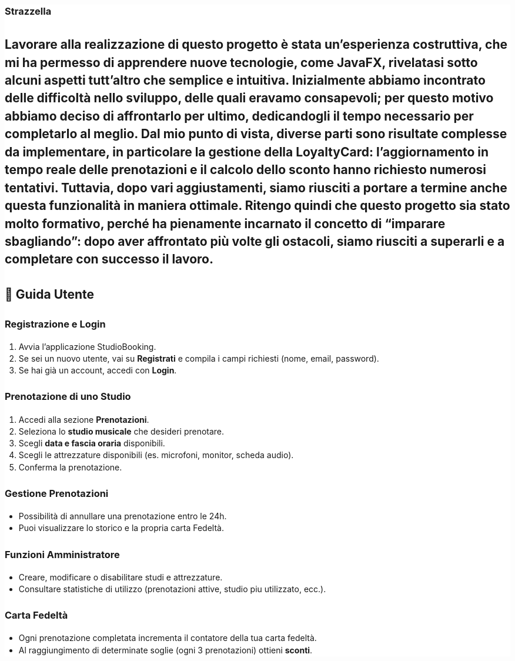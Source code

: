 ### Strazzella
Lavorare alla realizzazione di questo progetto è stata un’esperienza costruttiva, che mi ha permesso di apprendere nuove tecnologie, come JavaFX, rivelatasi sotto alcuni aspetti tutt’altro che semplice e intuitiva. Inizialmente abbiamo incontrato delle difficoltà nello sviluppo, delle quali eravamo consapevoli; per questo motivo abbiamo deciso di affrontarlo per ultimo, dedicandogli il tempo necessario per completarlo al meglio. Dal mio punto di vista, diverse parti sono risultate complesse da implementare, in particolare la gestione della LoyaltyCard: l’aggiornamento in tempo reale delle prenotazioni e il calcolo dello sconto hanno richiesto numerosi tentativi. Tuttavia, dopo vari aggiustamenti, siamo riusciti a portare a termine anche questa funzionalità in maniera ottimale. Ritengo quindi che questo progetto sia stato molto formativo, perché ha pienamente incarnato il concetto di “imparare sbagliando”: dopo aver affrontato più volte gli ostacoli, siamo riusciti a superarli e a completare con successo il lavoro.
---

## 📖 Guida Utente

### Registrazione e Login
1. Avvia l’applicazione StudioBooking.
2. Se sei un nuovo utente, vai su **Registrati** e compila i campi richiesti (nome, email, password).
3. Se hai già un account, accedi con **Login**.

### Prenotazione di uno Studio
1. Accedi alla sezione **Prenotazioni**.
2. Seleziona lo **studio musicale** che desideri prenotare.
3. Scegli **data e fascia oraria** disponibili.
4. Scegli le attrezzature disponibili (es. microfoni, monitor, scheda audio).
5. Conferma la prenotazione.

### Gestione Prenotazioni
- Possibilità di annullare una prenotazione entro le 24h.
- Puoi visualizzare lo storico e la propria carta Fedeltà.
  
### Funzioni Amministratore
- Creare, modificare o disabilitare studi e attrezzature.
- Consultare statistiche di utilizzo (prenotazioni attive, studio piu utilizzato, ecc.).

### Carta Fedeltà
- Ogni prenotazione completata incrementa il contatore della tua carta fedeltà.
- Al raggiungimento di determinate soglie (ogni 3 prenotazioni) ottieni **sconti**.


